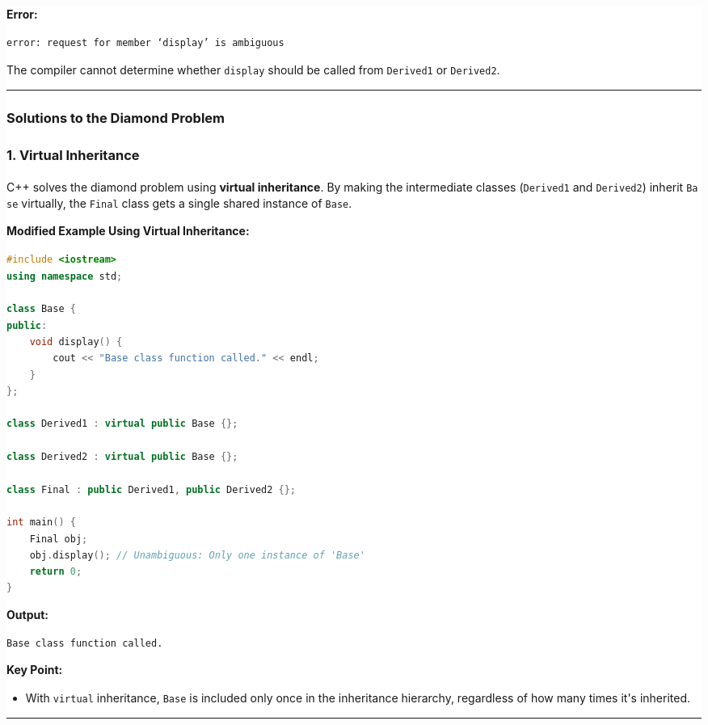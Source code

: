 **Error:**

```
error: request for member ‘display’ is ambiguous

```

The compiler cannot determine whether `display` should be called from `Derived1` or `Derived2`.

---

### **Solutions to the Diamond Problem**

### **1. Virtual Inheritance**

C++ solves the diamond problem using **virtual inheritance**. By making the intermediate classes (`Derived1` and `Derived2`) inherit `Base` virtually, the `Final` class gets a single shared instance of `Base`.

**Modified Example Using Virtual Inheritance:**

```cpp
#include <iostream>
using namespace std;

class Base {
public:
    void display() {
        cout << "Base class function called." << endl;
    }
};

class Derived1 : virtual public Base {};

class Derived2 : virtual public Base {};

class Final : public Derived1, public Derived2 {};

int main() {
    Final obj;
    obj.display(); // Unambiguous: Only one instance of 'Base'
    return 0;
}

```

**Output:**

```
Base class function called.

```

**Key Point:**

- With `virtual` inheritance, `Base` is included only once in the inheritance hierarchy, regardless of how many times it's inherited.

---